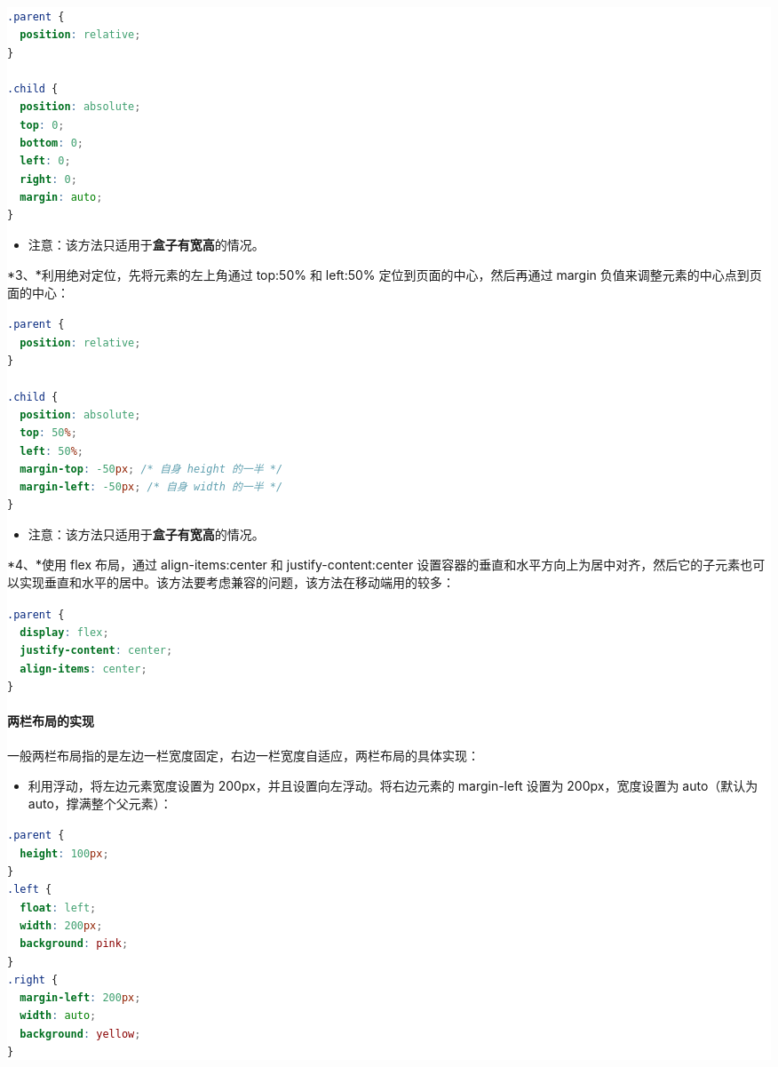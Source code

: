 ```css
.parent {
  position: relative;
}

.child {
  position: absolute;
  top: 0;
  bottom: 0;
  left: 0;
  right: 0;
  margin: auto;
}
```

- 注意：该方法只适用于**盒子有宽高**的情况。

*3、*利用绝对定位，先将元素的左上角通过 top:50% 和 left:50% 定位到页面的中心，然后再通过 margin 负值来调整元素的中心点到页面的中心：

```css
.parent {
  position: relative;
}

.child {
  position: absolute;
  top: 50%;
  left: 50%;
  margin-top: -50px; /* 自身 height 的一半 */
  margin-left: -50px; /* 自身 width 的一半 */
}
```

- 注意：该方法只适用于**盒子有宽高**的情况。

*4、*使用 flex 布局，通过 align-items:center 和 justify-content:center 设置容器的垂直和水平方向上为居中对齐，然后它的子元素也可以实现垂直和水平的居中。该方法要考虑兼容的问题，该方法在移动端用的较多：

```css
.parent {
  display: flex;
  justify-content: center;
  align-items: center;
}
```

#### 两栏布局的实现

一般两栏布局指的是左边一栏宽度固定，右边一栏宽度自适应，两栏布局的具体实现：

- 利用浮动，将左边元素宽度设置为 200px，并且设置向左浮动。将右边元素的 margin-left 设置为 200px，宽度设置为 auto（默认为 auto，撑满整个父元素）：

```css
.parent {
  height: 100px;
}
.left {
  float: left;
  width: 200px;
  background: pink;
}
.right {
  margin-left: 200px;
  width: auto;
  background: yellow;
}
```
